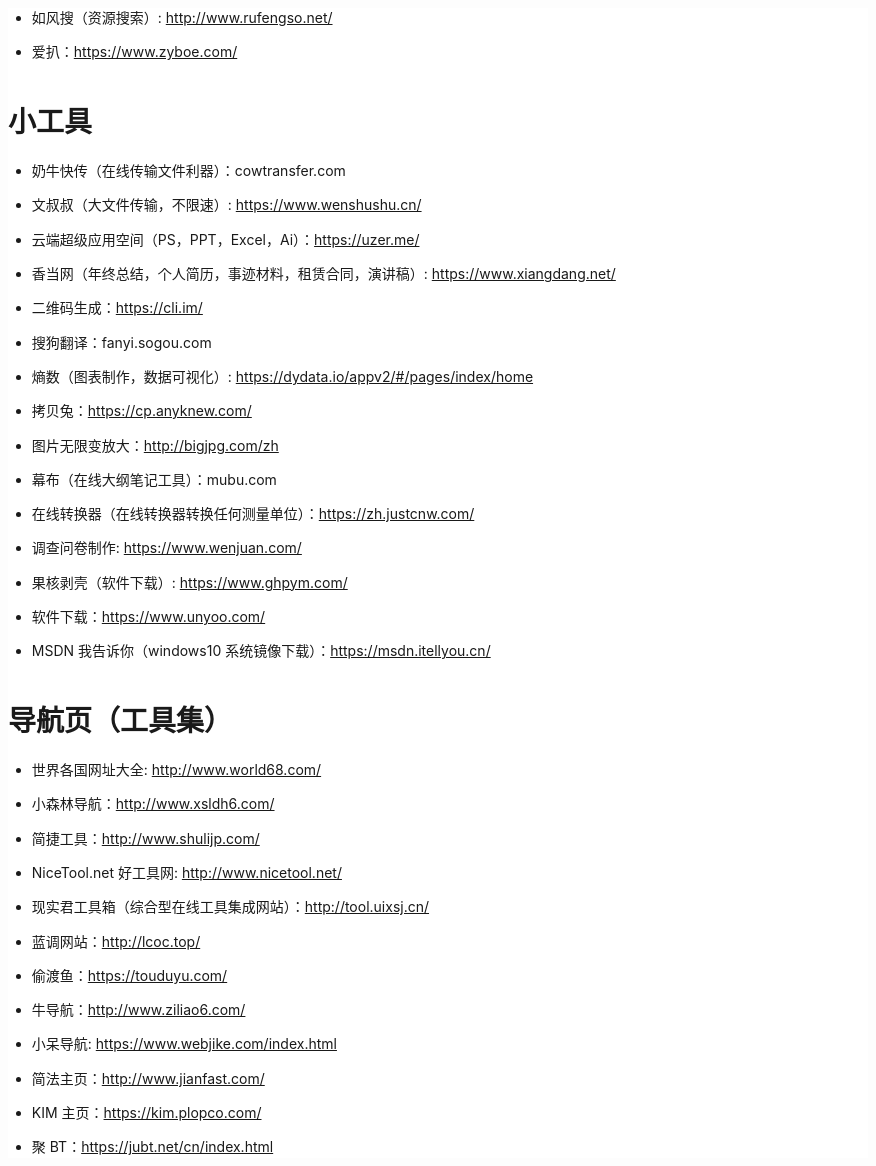- 如风搜（资源搜索）: http://www.rufengso.net/

- 爱扒：https://www.zyboe.com/

# **小工具**

- 奶牛快传（在线传输文件利器）：cowtransfer.com

- 文叔叔（大文件传输，不限速）: https://www.wenshushu.cn/

- 云端超级应用空间（PS，PPT，Excel，Ai）：https://uzer.me/

- 香当网（年终总结，个人简历，事迹材料，租赁合同，演讲稿）: https://www.xiangdang.net/

- 二维码生成：https://cli.im/

- 搜狗翻译：fanyi.sogou.com

- 熵数（图表制作，数据可视化）: https://dydata.io/appv2/#/pages/index/home

- 拷贝兔：https://cp.anyknew.com/

- 图片无限变放大：http://bigjpg.com/zh

- 幕布（在线大纲笔记工具）：mubu.com

- 在线转换器（在线转换器转换任何测量单位）：https://zh.justcnw.com/

- 调查问卷制作: https://www.wenjuan.com/

- 果核剥壳（软件下载）: https://www.ghpym.com/

- 软件下载：https://www.unyoo.com/

- MSDN 我告诉你（windows10 系统镜像下载）：https://msdn.itellyou.cn/

# **导航页（工具集）**

- 世界各国网址大全: http://www.world68.com/

- 小森林导航：http://www.xsldh6.com/

- 简捷工具：http://www.shulijp.com/

- NiceTool.net 好工具网: http://www.nicetool.net/

- 现实君工具箱（综合型在线工具集成网站）：http://tool.uixsj.cn/

- 蓝调网站：http://lcoc.top/

- 偷渡鱼：https://touduyu.com/

- 牛导航：http://www.ziliao6.com/

- 小呆导航: https://www.webjike.com/index.html

- 简法主页：http://www.jianfast.com/

- KIM 主页：https://kim.plopco.com/

- 聚 BT：https://jubt.net/cn/index.html
